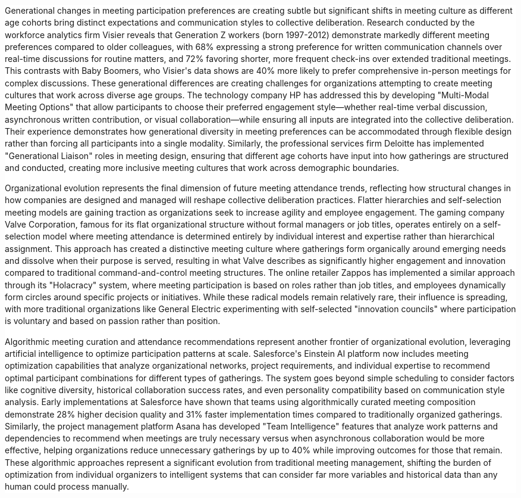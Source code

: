Generational changes in meeting participation preferences are creating subtle but significant shifts in meeting culture as different age cohorts bring distinct expectations and communication styles to collective deliberation. Research conducted by the workforce analytics firm Visier reveals that Generation Z workers (born 1997-2012) demonstrate markedly different meeting preferences compared to older colleagues, with 68% expressing a strong preference for written communication channels over real-time discussions for routine matters, and 72% favoring shorter, more frequent check-ins over extended traditional meetings. This contrasts with Baby Boomers, who Visier's data shows are 40% more likely to prefer comprehensive in-person meetings for complex discussions. These generational differences are creating challenges for organizations attempting to create meeting cultures that work across diverse age groups. The technology company HP has addressed this by developing "Multi-Modal Meeting Options" that allow participants to choose their preferred engagement style—whether real-time verbal discussion, asynchronous written contribution, or visual collaboration—while ensuring all inputs are integrated into the collective deliberation. Their experience demonstrates how generational diversity in meeting preferences can be accommodated through flexible design rather than forcing all participants into a single modality. Similarly, the professional services firm Deloitte has implemented "Generational Liaison" roles in meeting design, ensuring that different age cohorts have input into how gatherings are structured and conducted, creating more inclusive meeting cultures that work across demographic boundaries.

Organizational evolution represents the final dimension of future meeting attendance trends, reflecting how structural changes in how companies are designed and managed will reshape collective deliberation practices. Flatter hierarchies and self-selection meeting models are gaining traction as organizations seek to increase agility and employee engagement. The gaming company Valve Corporation, famous for its flat organizational structure without formal managers or job titles, operates entirely on a self-selection model where meeting attendance is determined entirely by individual interest and expertise rather than hierarchical assignment. This approach has created a distinctive meeting culture where gatherings form organically around emerging needs and dissolve when their purpose is served, resulting in what Valve describes as significantly higher engagement and innovation compared to traditional command-and-control meeting structures. The online retailer Zappos has implemented a similar approach through its "Holacracy" system, where meeting participation is based on roles rather than job titles, and employees dynamically form circles around specific projects or initiatives. While these radical models remain relatively rare, their influence is spreading, with more traditional organizations like General Electric experimenting with self-selected "innovation councils" where participation is voluntary and based on passion rather than position.

Algorithmic meeting curation and attendance recommendations represent another frontier of organizational evolution, leveraging artificial intelligence to optimize participation patterns at scale. Salesforce's Einstein AI platform now includes meeting optimization capabilities that analyze organizational networks, project requirements, and individual expertise to recommend optimal participant combinations for different types of gatherings. The system goes beyond simple scheduling to consider factors like cognitive diversity, historical collaboration success rates, and even personality compatibility based on communication style analysis. Early implementations at Salesforce have shown that teams using algorithmically curated meeting composition demonstrate 28% higher decision quality and 31% faster implementation times compared to traditionally organized gatherings. Similarly, the project management platform Asana has developed "Team Intelligence" features that analyze work patterns and dependencies to recommend when meetings are truly necessary versus when asynchronous collaboration would be more effective, helping organizations reduce unnecessary gatherings by up to 40% while improving outcomes for those that remain. These algorithmic approaches represent a significant evolution from traditional meeting management, shifting the burden of optimization from individual organizers to intelligent systems that can consider far more variables and historical data than any human could process manually.
